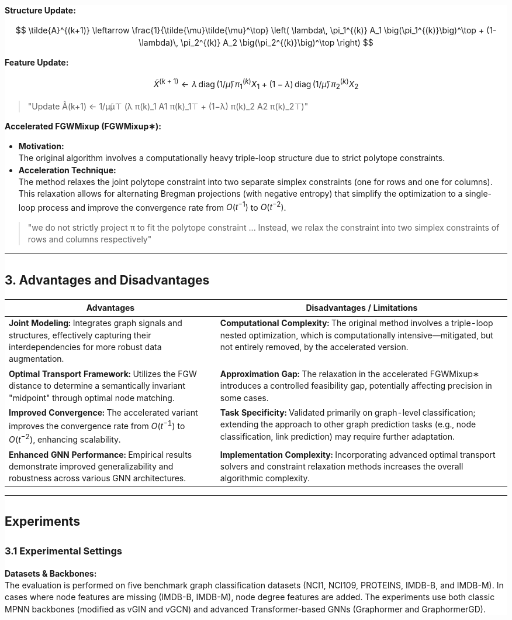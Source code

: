   **Structure Update:**

  $$
  \tilde{A}^{(k+1)} \leftarrow \frac{1}{\tilde{\mu}\tilde{\mu}^\top} \left( \lambda\, \pi_1^{(k)} A_1 \big(\pi_1^{(k)}\big)^\top + (1-\lambda)\, \pi_2^{(k)} A_2 \big(\pi_2^{(k)}\big)^\top \right)
  $$

  **Feature Update:**

  $$
  \tilde{X}^{(k+1)} \leftarrow \lambda\, \operatorname{diag}(1/\tilde{\mu})\, \pi_1^{(k)} X_1 + (1-\lambda)\, \operatorname{diag}(1/\tilde{\mu})\, \pi_2^{(k)} X_2
  $$

> "Update Ã(k+1) ← 1/µ̃µ̃⊤ (λ π(k)_1 A1 π(k)_1⊤ + (1−λ) π(k)_2 A2 π(k)_2⊤)"

**Accelerated FGWMixup (FGWMixup∗):**  
- **Motivation:**  
  The original algorithm involves a computationally heavy triple-loop structure due to strict polytope constraints.
- **Acceleration Technique:**  
  The method relaxes the joint polytope constraint into two separate simplex constraints (one for rows and one for columns). This relaxation allows for alternating Bregman projections (with negative entropy) that simplify the optimization to a single-loop process and improve the convergence rate from $O(t^{-1})$ to $O(t^{-2})$.

> "we do not strictly project π to fit the polytope constraint ... Instead, we relax the constraint into two simplex constraints of rows and columns respectively"

---

## 3. Advantages and Disadvantages

| **Advantages**                                                                                                       | **Disadvantages / Limitations**                                                                                                             |
|----------------------------------------------------------------------------------------------------------------------|---------------------------------------------------------------------------------------------------------------------------------------------|
| **Joint Modeling:** Integrates graph signals and structures, effectively capturing their interdependencies for more robust data augmentation. | **Computational Complexity:** The original method involves a triple-loop nested optimization, which is computationally intensive—mitigated, but not entirely removed, by the accelerated version. |
| **Optimal Transport Framework:** Utilizes the FGW distance to determine a semantically invariant "midpoint" through optimal node matching. | **Approximation Gap:** The relaxation in the accelerated FGWMixup∗ introduces a controlled feasibility gap, potentially affecting precision in some cases.           |
| **Improved Convergence:** The accelerated variant improves the convergence rate from $O(t^{-1})$ to $O(t^{-2})$, enhancing scalability.          | **Task Specificity:** Validated primarily on graph-level classification; extending the approach to other graph prediction tasks (e.g., node classification, link prediction) may require further adaptation. |
| **Enhanced GNN Performance:** Empirical results demonstrate improved generalizability and robustness across various GNN architectures.           | **Implementation Complexity:** Incorporating advanced optimal transport solvers and constraint relaxation methods increases the overall algorithmic complexity. |

---

## Experiments

### 3.1 Experimental Settings

**Datasets & Backbones:**  
The evaluation is performed on five benchmark graph classification datasets (NCI1, NCI109, PROTEINS, IMDB-B, and IMDB-M). In cases where node features are missing (IMDB-B, IMDB-M), node degree features are added. The experiments use both classic MPNN backbones (modified as vGIN and vGCN) and advanced Transformer-based GNNs (Graphormer and GraphormerGD).
